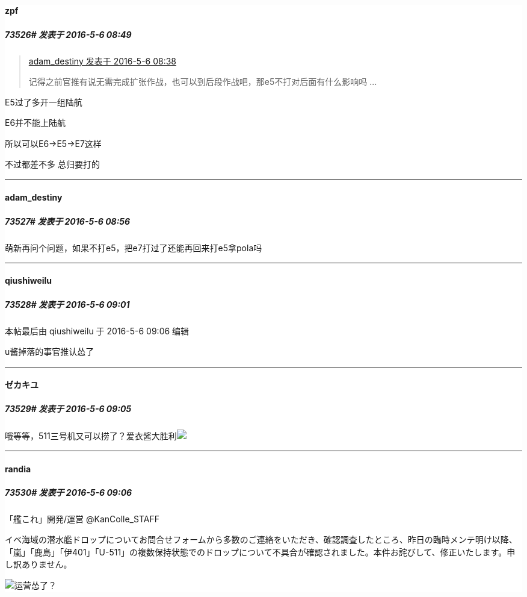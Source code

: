 ####  zpf  
##### 73526#       发表于 2016-5-6 08:49


<blockquote><a href="httphttps://bbs.saraba1st.com/2b/forum.php?mod=redirect&amp;goto=findpost&amp;pid=32349114&amp;ptid=930880" target="_blank">adam_destiny 发表于 2016-5-6 08:38</a>

记得之前官推有说无需完成扩张作战，也可以到后段作战吧，那e5不打对后面有什么影响吗 ...</blockquote>
E5过了多开一组陆航

E6并不能上陆航

所以可以E6-&gt;E5-&gt;E7这样


不过都差不多 总归要打的


*****

####  adam_destiny  
##### 73527#       发表于 2016-5-6 08:56


萌新再问个问题，如果不打e5，把e7打过了还能再回来打e5拿pola吗


*****

####  qiushiweilu  
##### 73528#       发表于 2016-5-6 09:01


 本帖最后由 qiushiweilu 于 2016-5-6 09:06 编辑 

u酱掉落的事官推认怂了


*****

####  ゼカキユ  
##### 73529#       发表于 2016-5-6 09:05


哦等等，511三号机又可以捞了？爱衣酱大胜利<img src="https://static.saraba1st.com/image/smiley/face/151.gif" referrerpolicy="no-referrer">


*****

####  randia  
##### 73530#       发表于 2016-5-6 09:06


「艦これ」開発/運営 ‏@KanColle_STAFF 

イベ海域の潜水艦ドロップについてお問合せフォームから多数のご連絡をいただき、確認調査したところ、昨日の臨時メンテ明け以降、「嵐」「鹿島」「伊401」「U-511」の複数保持状態でのドロップについて不具合が確認されました。本件お詫びして、修正いたします。申し訳ありません。

<img src="https://static.saraba1st.com/image/smiley/face/29.gif" referrerpolicy="no-referrer">运营怂了？
